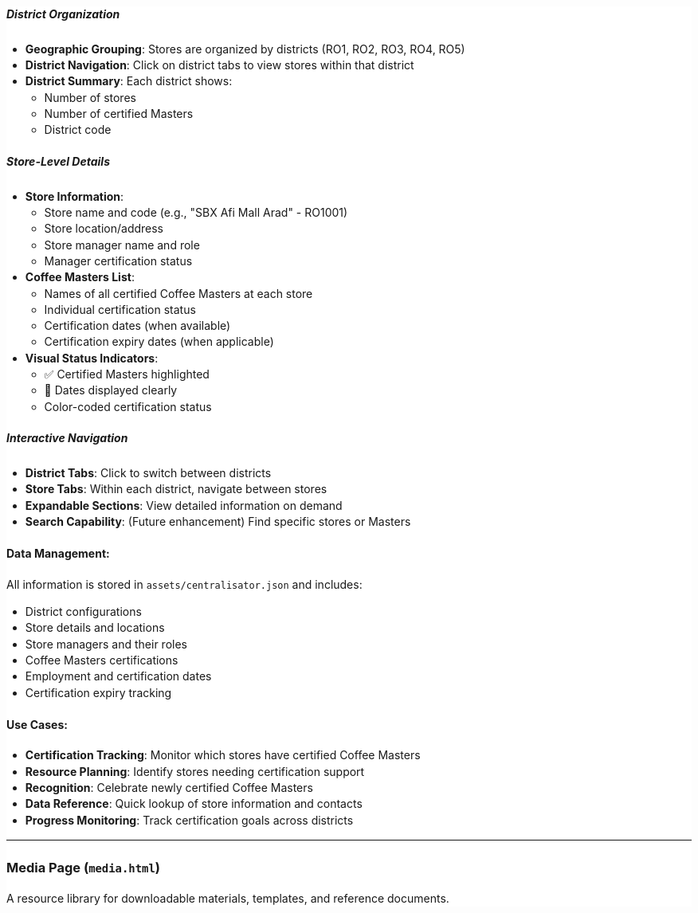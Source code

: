 ##### **District Organization**
- **Geographic Grouping**: Stores are organized by districts (RO1, RO2, RO3, RO4, RO5)
- **District Navigation**: Click on district tabs to view stores within that district
- **District Summary**: Each district shows:
  - Number of stores
  - Number of certified Masters
  - District code

##### **Store-Level Details**
- **Store Information**:
  - Store name and code (e.g., "SBX Afi Mall Arad" - RO1001)
  - Store location/address
  - Store manager name and role
  - Manager certification status
- **Coffee Masters List**:
  - Names of all certified Coffee Masters at each store
  - Individual certification status
  - Certification dates (when available)
  - Certification expiry dates (when applicable)
- **Visual Status Indicators**:
  - ✅ Certified Masters highlighted
  - 📅 Dates displayed clearly
  - Color-coded certification status

##### **Interactive Navigation**
- **District Tabs**: Click to switch between districts
- **Store Tabs**: Within each district, navigate between stores
- **Expandable Sections**: View detailed information on demand
- **Search Capability**: (Future enhancement) Find specific stores or Masters

#### Data Management:
All information is stored in `assets/centralisator.json` and includes:
- District configurations
- Store details and locations
- Store managers and their roles
- Coffee Masters certifications
- Employment and certification dates
- Certification expiry tracking

#### Use Cases:
- **Certification Tracking**: Monitor which stores have certified Coffee Masters
- **Resource Planning**: Identify stores needing certification support
- **Recognition**: Celebrate newly certified Coffee Masters
- **Data Reference**: Quick lookup of store information and contacts
- **Progress Monitoring**: Track certification goals across districts

---

### **Media Page** (`media.html`)

A resource library for downloadable materials, templates, and reference documents.
